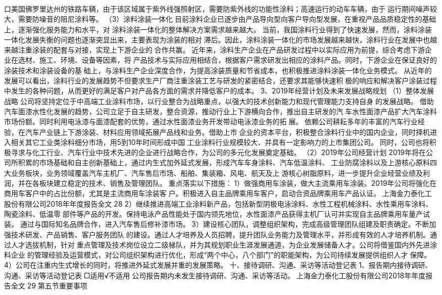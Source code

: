 口美国佛罗里达州的铁路车辆，由于该区域属于紫外线强照射区，需要防紫外线的功能性涂料；高速运行的动车车辆，由于
运行期间噪声较大，需要防噪音的阻尼涂料等。
（3）涂料涂装一体化
目前涂料企业已逐步由产品导向型向客户导向型发展，在重视产品品质稳定性的基础上，逐渐强化服务能力和水平，对
涂料涂装一体化的整体解决方案需求越来越大。
当前，我国涂料行业得到了快速发展，然而，涂料涂装一体化发展失衡的问题也逐渐突显出来，主要表现为涂装的相对
滞后。因此，涂料涂装一体化的市场发展越来越快，涂料行业在发展中也越来越注重涂装的配套与对接，实现上下游企业的
合作共赢。
近年来，涂料生产企业在产品研发过程中以实际应用为前提，综合考虑下游企业在选材、施工、环境、设备等因素，将
产品技术与实际应用相结合，根据客户需求研发出相应的涂料产品。同时，下游企业在保证良好的涂装技术和涂装设备的基
础上，与涂料生产企业深度合作，为提高涂装质量和节省成本，也积极推进涂料涂装一体化业务模式。
从近年的发展可以看出，涂料行业的发展趋势不但要求生产厂商注重涂装工艺与研发的紧密结合，还要求其能够快速积
极的响应和解决客户涂装过程中发生的各种问题，从而更好的满足客户对产品各方面的需求并降低客户的成本。
3、2019年经营计划及未来发展战略规划
（1）整体发展战略
公司将坚持定位于中高端工业涂料市场，以行业整合为战略重点，以强大的技术创新能力和现代管理能力支持自身
的发展战略。
借助汽车面漆水性化发展的趋势，公司立足于自主研发，整合资源，推动行业上下游横向合作，推出自主研发的汽
车水性面漆产品扩大汽车涂料市场份额。同时利用电泳漆与面漆配套的优势，通过水性面漆业务开发带动电泳漆业务的拓
展。
依赖公司耕耘多年的丰富的汽车行业经验，在汽车产业链上下游涂装、材料应用领域拓展产品线和业务。借助上市
企业的资本平台，积极整合涂料行业中的国内企业，同时择机进入相关其它工业类涂料细分市场，用5到10年时间形成中国
工业涂料行业规模较大、并具有一定影响力的上市集团公司。
同时，公司也将积极寻求与化工行业、汽车行业中技术先进的企业进行战略合作，为公司的多元化发展奠定基础。
（2）2019年公司经营计划
2019年将在公司所积累的市场基础和自主创新基础上，通过内生式加外延式发展，形成汽车车身涂料、汽车低温涂料、
工业防腐涂料以及上游核心原料四大业务板块，业务领域覆盖汽车主机厂、汽车售后市场、船舶、集装箱、风电、航天及上
游核心树脂原料，进一步提升企业经营业绩及利润，并在各板块建立稳定的技术、销售及管理团队。
重点落实以下措施：
1）做强商用车涂装，做大主流乘用车涂装。2019年公司将强化在商用车客户中的占比份额，尤其是主流商用车涂装客
户。积极进入自主品牌乘用车客户，启动合资品牌乘用车产品认证。
上海金力泰化工股份有限公司2018年年度报告全文
28
2）继续推进高端工业涂料新产品，包括新型阴极电泳涂料、水性工程机械涂料、水性乘用车涂料、陶瓷涂料、低温零
部件等产品的开发。保持电泳产品性能处于国内领先地位，水性面漆产品获得主机厂认可并实现自主品牌乘用车量产试装。
通过与国际知名品牌合作，进入汽车售后修补漆市场。
3）建设核心团队，调整组织架构，完成高级管理团队组建及职责确定。不断加强技术研发、产品销售、客户服务团队
的建设。通过人才培养及人员招聘，提升团队业务能力及管理水平，并形成有效的人才培养机制。通过人才选拔机制，针对
重点管理及技术岗位设立二级梯队，并为其规划职业生涯发展通道，为企业发展储备人才。公司将借鉴国内外先进涂料企业
的管理经验及运营模式，对公司组织架构进行优化，形成“两个中心，八个部门”的职能架构，为公司持续发展提供组织人才
保障。
4）公司在注重内生式增长的同时，将推进外延式发展并重的发展策略。
十、接待调研、沟通、采访等活动登记表
1、报告期内接待调研、沟通、采访等活动登记表
□适用√不适用
公司报告期内未发生接待调研、沟通、采访等活动。
上海金力泰化工股份有限公司2018年年度报告全文
29
第五节重要事项